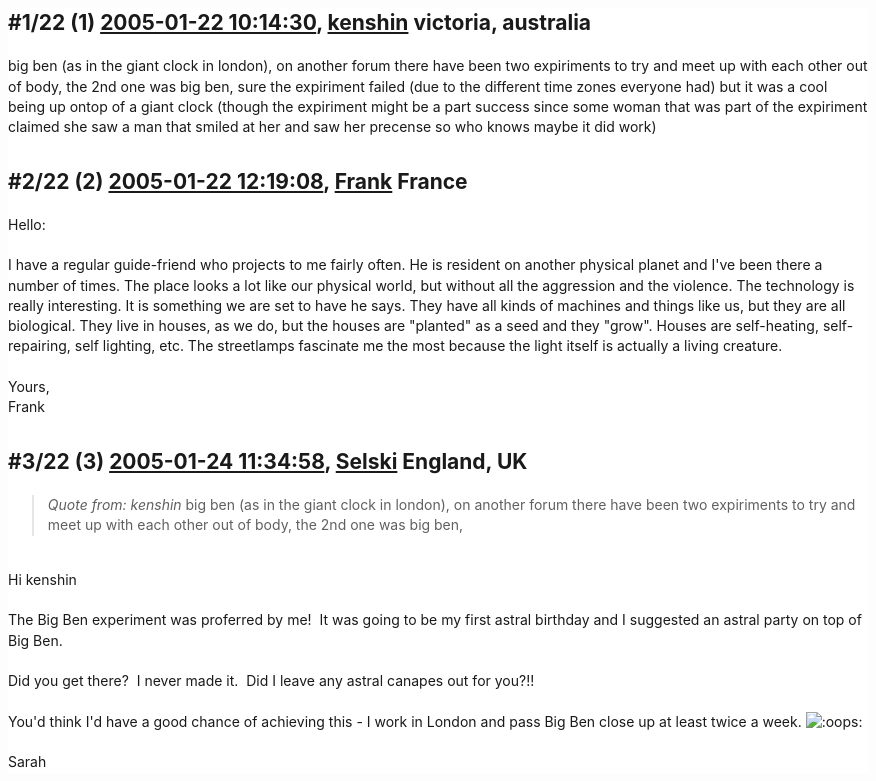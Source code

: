 ## \#1/22 (1) [2005-01-22 10:14:30](https://www.astralpulse.com/forums/index.php?msg=144315), [kenshin](https://www.astralpulse.com/forums/profile/?u=7570) victoria, australia ##
<section>
big ben (as in the giant clock in london), on another forum there have been two expiriments to try and meet up with each other out of body, the 2nd one was big ben, sure the expiriment failed (due to the different time zones everyone had) but it was a cool being up ontop of a giant clock (though the expiriment might be a part success since some woman that was part of the expiriment claimed she saw a man that smiled at her and saw her precense so who knows maybe it did work)
</section>

## \#2/22 (2) [2005-01-22 12:19:08](https://www.astralpulse.com/forums/index.php?msg=144328), [Frank](https://www.astralpulse.com/forums/profile/?u=359) France ##
<section>
Hello:
<br>
<br>
I have a regular guide-friend who projects to me fairly often. He is resident on another physical planet and I've been there a number of times. The place looks a lot like our physical world, but without all the aggression and the violence. The technology is really interesting. It is something we are set to have he says. They have all kinds of machines and things like us, but they are all biological. They live in houses, as we do, but the houses are "planted" as a seed and they "grow". Houses are self-heating, self-repairing, self lighting, etc. The streetlamps fascinate me the most because the light itself is actually a living creature.
<br>
<br>
Yours,
<br>
Frank
</section>

## \#3/22 (3) [2005-01-24 11:34:58](https://www.astralpulse.com/forums/index.php?msg=144610), [Selski](https://www.astralpulse.com/forums/profile/?u=6012) England, UK ##
<section>
<blockquote class="bbc_standard_quote">
 <cite>
  Quote from: kenshin
 </cite>
 big ben (as in the giant clock in london), on another forum there have been two expiriments to try and meet up with each other out of body, the 2nd one was big ben,
</blockquote>
<br>
Hi kenshin
<br>
<br>
The Big Ben experiment was proferred by me!  It was going to be my first astral birthday and I suggested an astral party on top of Big Ben.
<br>
<br>
Did you get there?  I never made it.  Did I leave any astral canapes out for you?!!
<br>
<br>
You'd think I'd have a good chance of achieving this - I work in London and pass Big Ben close up at least twice a week.
<img alt=":oops:" class="smiley" src="https://www.astralpulse.com/forums/Smileys/fugue/embarrassed.png" title="embarassed"/>
<br>
<br>
Sarah
</section>